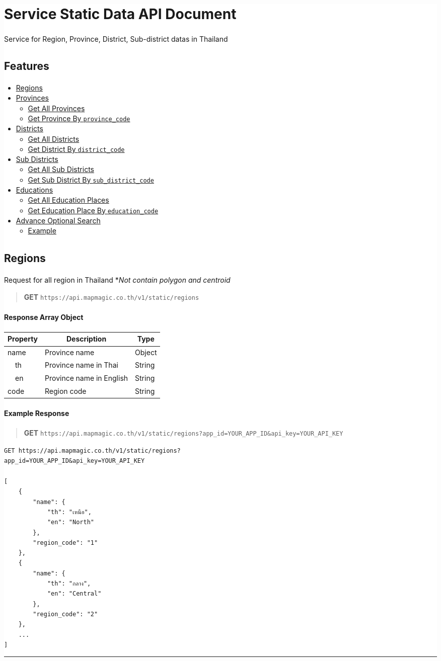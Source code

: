 # **Service Static Data API Document**
Service for Region, Province, District, Sub-district datas in Thailand

## Features
* [Regions](#regions)
* [Provinces](#provinces)
    * [Get All Provinces](#get-all-provinces)
    * [Get Province By `province_code`](#get-province-by-province_code)
* [Districts](#districts)
    * [Get All Districts](#get-all-districts)
    * [Get District By `district_code`](#get-district-by-district_code)
* [Sub Districts](#sub-districts)
    * [Get All Sub Districts](#get-all-sub-districts)
    * [Get Sub District By `sub_district_code`](#get-sub-district-by-sub_district_code)
* [Educations](#educations)
    * [Get All Education Places](#get-all-education-places)
    * [Get Education Place By `education_code`](#get-education-place-by-education_code)
* [Advance Optional Search](#advance-optional-search)
    * [Example](#example)

## Regions
Request for all region in Thailand **Not contain polygon and centroid*
> **GET** `https://api.mapmagic.co.th/v1/static/regions`

#### Response Array Object
| Property | Description | Type |
|----------|-------------|------|
| name | Province name | Object |
| &nbsp;&nbsp;&nbsp;&nbsp;th | Province name in Thai | String |
| &nbsp;&nbsp;&nbsp;&nbsp;en | Province name in English | String |
| code | Region code | String |

#### Example Response

> **GET** `https://api.mapmagic.co.th/v1/static/regions?app_id=YOUR_APP_ID&api_key=YOUR_API_KEY`


```
GET https://api.mapmagic.co.th/v1/static/regions?
app_id=YOUR_APP_ID&api_key=YOUR_API_KEY

[
    {
        "name": {
            "th": "เหนือ",
            "en": "North"
        },
        "region_code": "1"
    },
    {
        "name": {
            "th": "กลาง",
            "en": "Central"
        },
        "region_code": "2"
    },
    ...
]
```

---